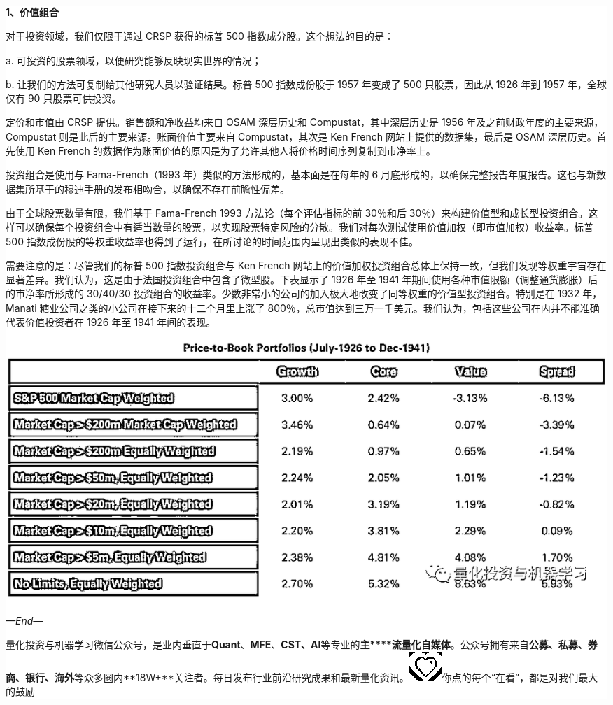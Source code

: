**1、价值组合**

对于投资领域，我们仅限于通过 CRSP 获得的标普 500 指数成分股。这个想法的目的是：

a. 可投资的股票领域，以便研究能够反映现实世界的情况；

b. 让我们的方法可复制给其他研究人员以验证结果。标普 500 指数成份股于 1957 年变成了 500 只股票，因此从 1926 年到 1957 年，全球仅有 90 只股票可供投资。

定价和市值由 CRSP 提供。销售额和净收益均来自 OSAM 深层历史和 Compustat，其中深层历史是 1956 年及之前财政年度的主要来源，Compustat 则是此后的主要来源。账面价值主要来自 Compustat，其次是 Ken French 网站上提供的数据集，最后是 OSAM 深层历史。首先使用 Ken French 的数据作为账面价值的原因是为了允许其他人将价格时间序列复制到市净率上。

投资组合是使用与 Fama-French（1993 年）类似的方法形成的，基本面是在每年的 6 月底形成的，以确保完整报告年度报告。这也与新数据集所基于的穆迪手册的发布相吻合，以确保不存在前瞻性偏差。

由于全球股票数量有限，我们基于 Fama-French 1993 方法论（每个评估指标的前 30％和后 30％）来构建价值型和成长型投资组合。这样可以确保每个投资组合中有适当数量的股票，以实现股票特定风险的分散。我们对每次测试使用价值加权（即市值加权）收益率。标普 500 指数成份股的等权重收益率也得到了运行，在所讨论的时间范围内呈现出类似的表现不佳。

需要注意的是：尽管我们的标普 500 指数投资组合与 Ken French 网站上的价值加权投资组合总体上保持一致，但我们发现等权重宇宙存在显著差异。我们认为，这是由于法国投资组合中包含了微型股。下表显示了 1926 年至 1941 年期间使用各种市值限额（调整通货膨胀）后的市净率所形成的 30/40/30 投资组合的收益率。少数非常小的公司的加入极大地改变了同等权重的价值型投资组合。特别是在 1932 年，Manati 糖业公司之类的小公司在接下来的十二个月里上涨了 800％，总市值达到三万一千美元。我们认为，包括这些公司在内并不能准确代表价值投资者在 1926 年至 1941 年间的表现。

![](img/6a53befa6f1900286c13a41fe8653ec3.png)

*—End—*

量化投资与机器学习微信公众号，是业内垂直于**Quant**、**MFE**、**CST、AI**等专业的**主****流量化自媒体**。公众号拥有来自**公募、私募、券商、银行、海外**等众多圈内**18W+**关注者。每日发布行业前沿研究成果和最新量化资讯。![](img/6cba9abe9f2c434df7bd9c0d0d6e1156.png)你点的每个“在看”，都是对我们最大的鼓励